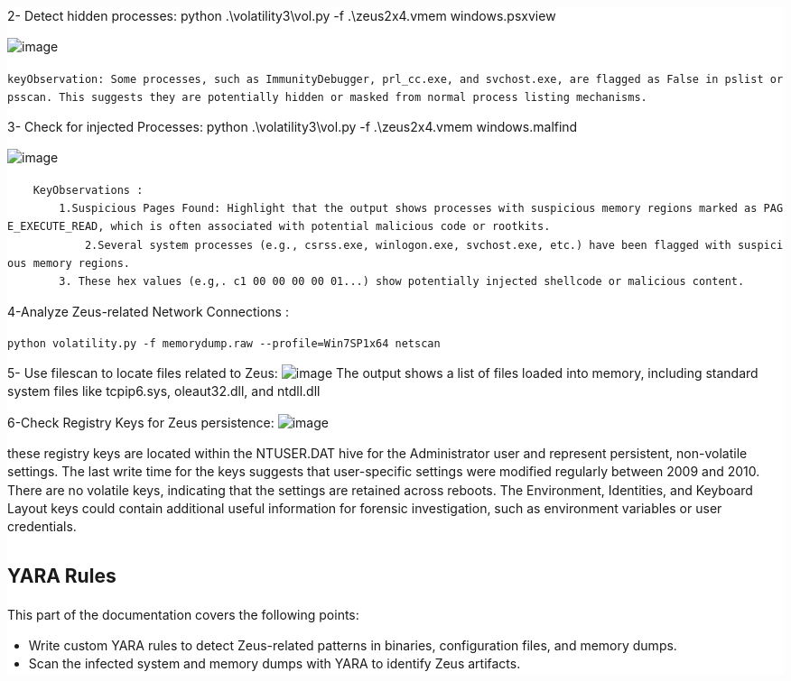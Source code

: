 
  2- Detect hidden processes:
  		 python .\volatility3\vol.py -f .\zeus2x4.vmem windows.psxview

![image](https://github.com/user-attachments/assets/3198c230-e693-44b1-a9d4-bf485b61df1a)


	keyObservation: Some processes, such as ImmunityDebugger, prl_cc.exe, and svchost.exe, are flagged as False in pslist or psscan. This suggests they are potentially hidden or masked from normal process listing mechanisms.

     

      

  3- Check for injected Processes:
  		python .\volatility3\vol.py -f .\zeus2x4.vmem windows.malfind 
    
![image](https://github.com/user-attachments/assets/b9dc494f-ab22-4acc-9ae4-6f066925ba1b)


		KeyObservations :
  			1.Suspicious Pages Found: Highlight that the output shows processes with suspicious memory regions marked as PAGE_EXECUTE_READ, which is often associated with potential malicious code or rootkits.
     			2.Several system processes (e.g., csrss.exe, winlogon.exe, svchost.exe, etc.) have been flagged with suspicious memory regions.
			3. These hex values (e.g,. c1 00 00 00 00 01...) show potentially injected shellcode or malicious content.



  4-Analyze Zeus-related Network Connections :

  	python volatility.py -f memorydump.raw --profile=Win7SP1x64 netscan


  5- Use filescan to locate files related to Zeus:
  ![image](https://github.com/user-attachments/assets/37dbbd94-c152-4ed9-aadf-033b101efa88)
  The output shows a list of files loaded into memory, including standard system files like tcpip6.sys, oleaut32.dll, and ntdll.dll

  6-Check Registry Keys for Zeus persistence:
  ![image](https://github.com/user-attachments/assets/1c6a043a-d49b-4806-a0ef-364e637fb0e7)

these registry keys are located within the NTUSER.DAT hive for the Administrator user and represent persistent, non-volatile settings. The last write time for the keys suggests that user-specific settings were modified regularly between 2009 and 2010. There are no volatile keys, indicating that the settings are retained across reboots. The Environment, Identities, and Keyboard Layout keys could contain additional useful information for forensic investigation, such as environment variables or user credentials.

## YARA Rules
This part of the documentation covers the following points:
* Write custom YARA rules to detect Zeus-related patterns in binaries, configuration files, and memory dumps.
* Scan the infected system and memory dumps with YARA to identify Zeus artifacts.
